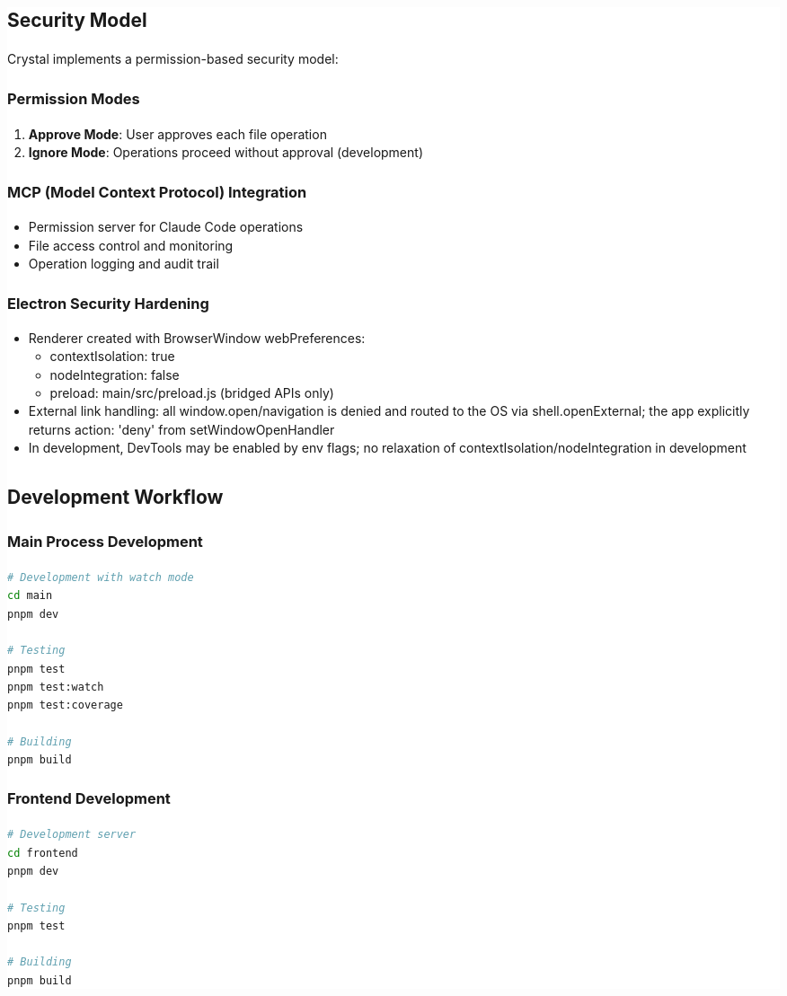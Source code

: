 
## Security Model

Crystal implements a permission-based security model:

### Permission Modes

1. **Approve Mode**: User approves each file operation
2. **Ignore Mode**: Operations proceed without approval (development)

### MCP (Model Context Protocol) Integration

- Permission server for Claude Code operations
- File access control and monitoring
- Operation logging and audit trail

### Electron Security Hardening

- Renderer created with BrowserWindow webPreferences:
  - contextIsolation: true
  - nodeIntegration: false
  - preload: main/src/preload.js (bridged APIs only)
- External link handling: all window.open/navigation is denied and routed to the OS via shell.openExternal; the app explicitly returns action: 'deny' from setWindowOpenHandler
- In development, DevTools may be enabled by env flags; no relaxation of contextIsolation/nodeIntegration in development

## Development Workflow

### Main Process Development

```bash
# Development with watch mode
cd main
pnpm dev

# Testing
pnpm test
pnpm test:watch
pnpm test:coverage

# Building
pnpm build
```

### Frontend Development

```bash
# Development server
cd frontend
pnpm dev

# Testing
pnpm test

# Building
pnpm build
```
